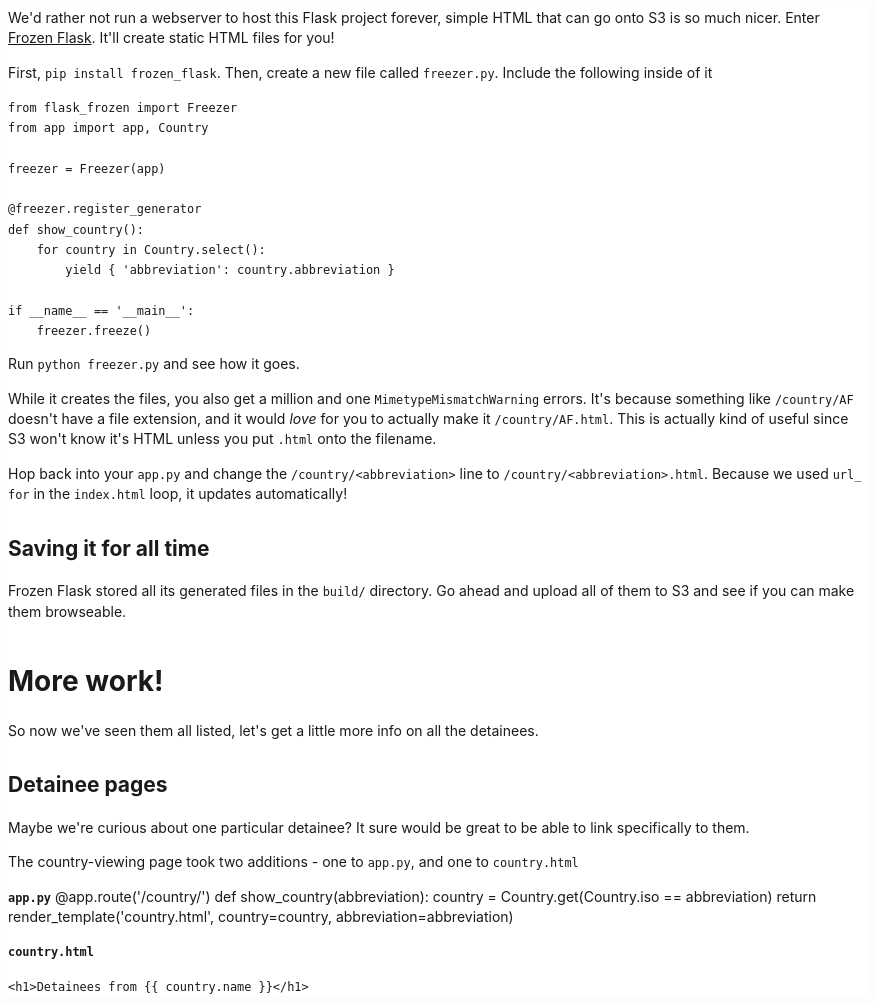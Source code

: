 We'd rather not run a webserver to host this Flask project forever, simple HTML that can go onto S3 is so much nicer. Enter [Frozen Flask](http://pythonhosted.org/Frozen-Flask/). It'll create static HTML files for you!

First, `pip install frozen_flask`. Then, create a new file called `freezer.py`. Include the following inside of it

    from flask_frozen import Freezer
    from app import app, Country

    freezer = Freezer(app)

    @freezer.register_generator
    def show_country():
        for country in Country.select():
            yield { 'abbreviation': country.abbreviation }

    if __name__ == '__main__':
        freezer.freeze()

Run `python freezer.py` and see how it goes.

While it creates the files, you also get a million and one `MimetypeMismatchWarning` errors. It's because something like `/country/AF` doesn't have a file extension, and it would *love* for you to actually make it `/country/AF.html`. This is actually kind of useful since S3 won't know it's HTML unless you put `.html` onto the filename.

Hop back into your `app.py` and change the `/country/<abbreviation>` line to `/country/<abbreviation>.html`. Because we used `url_for` in the `index.html` loop, it updates automatically!
  
## Saving it for all time

Frozen Flask stored all its generated files in the `build/` directory. Go ahead and upload all of them to S3 and see if you can make them browseable.

# More work!

So now we've seen them all listed, let's get a little more info on all the detainees.

## Detainee pages

Maybe we're curious about one particular detainee? It sure would be great to be able to link specifically to them.

The country-viewing page took two additions - one to `app.py`, and one to `country.html`

**`app.py`**
    @app.route('/country/<abbreviation>')
    def show_country(abbreviation):
        country = Country.get(Country.iso == abbreviation)
        return render_template('country.html', country=country, abbreviation=abbreviation)
    
**`country.html`**

    <h1>Detainees from {{ country.name }}</h1>
